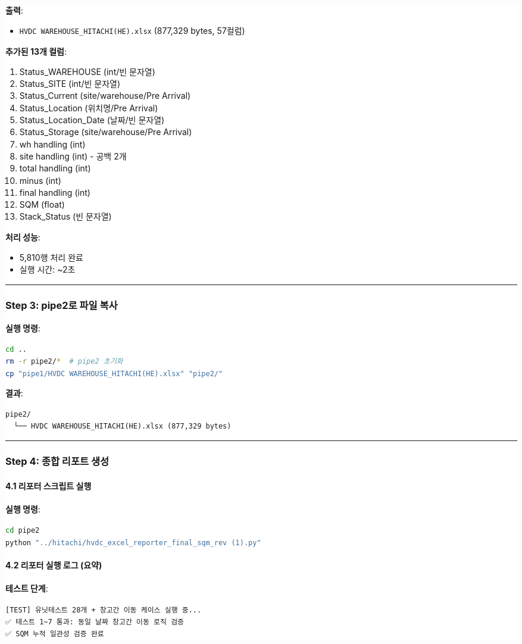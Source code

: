**출력**:
- `HVDC WAREHOUSE_HITACHI(HE).xlsx` (877,329 bytes, 57컬럼)

**추가된 13개 컬럼**:
1. Status_WAREHOUSE (int/빈 문자열)
2. Status_SITE (int/빈 문자열)
3. Status_Current (site/warehouse/Pre Arrival)
4. Status_Location (위치명/Pre Arrival)
5. Status_Location_Date (날짜/빈 문자열)
6. Status_Storage (site/warehouse/Pre Arrival)
7. wh handling (int)
8. site  handling (int) - 공백 2개
9. total handling (int)
10. minus (int)
11. final handling (int)
12. SQM (float)
13. Stack_Status (빈 문자열)

**처리 성능**:
- 5,810행 처리 완료
- 실행 시간: ~2초

---

### Step 3: pipe2로 파일 복사

**실행 명령**:
```bash
cd ..
rm -r pipe2/*  # pipe2 초기화
cp "pipe1/HVDC WAREHOUSE_HITACHI(HE).xlsx" "pipe2/"
```

**결과**:
```
pipe2/
  └── HVDC WAREHOUSE_HITACHI(HE).xlsx (877,329 bytes)
```

---

### Step 4: 종합 리포트 생성

#### 4.1 리포터 스크립트 실행

**실행 명령**:
```bash
cd pipe2
python "../hitachi/hvdc_excel_reporter_final_sqm_rev (1).py"
```

#### 4.2 리포터 실행 로그 (요약)

**테스트 단계**:
```
[TEST] 유닛테스트 28개 + 창고간 이동 케이스 실행 중...
✅ 테스트 1~7 통과: 동일 날짜 창고간 이동 로직 검증
✅ SQM 누적 일관성 검증 완료
```

